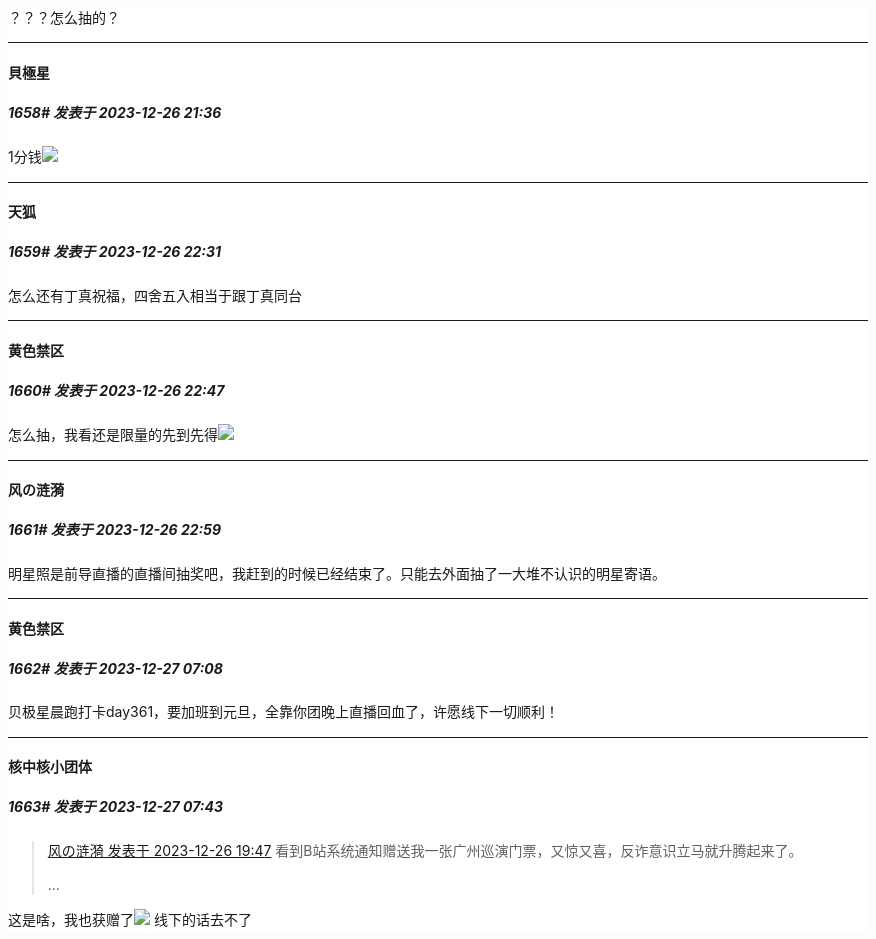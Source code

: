 ？？？怎么抽的？


*****

####  貝極星  
##### 1658#       发表于 2023-12-26 21:36

1分钱<img src="https://static.saraba1st.com/image/smiley/face2017/001.png" referrerpolicy="no-referrer">


*****

####  天狐  
##### 1659#       发表于 2023-12-26 22:31

怎么还有丁真祝福，四舍五入相当于跟丁真同台


*****

####  黄色禁区  
##### 1660#       发表于 2023-12-26 22:47

怎么抽，我看还是限量的先到先得<img src="https://static.saraba1st.com/image/smiley/face2017/067.png" referrerpolicy="no-referrer">


*****

####  风の涟漪  
##### 1661#       发表于 2023-12-26 22:59

明星照是前导直播的直播间抽奖吧，我赶到的时候已经结束了。只能去外面抽了一大堆不认识的明星寄语。


*****

####  黄色禁区  
##### 1662#       发表于 2023-12-27 07:08

贝极星晨跑打卡day361，要加班到元旦，全靠你团晚上直播回血了，许愿线下一切顺利！


*****

####  核中核小团体  
##### 1663#       发表于 2023-12-27 07:43

<blockquote><a href="httphttps://bbs.saraba1st.com/2b/forum.php?mod=redirect&amp;goto=findpost&amp;pid=63448426&amp;ptid=2163917" target="_blank">风の涟漪 发表于 2023-12-26 19:47</a>
看到B站系统通知赠送我一张广州巡演门票，又惊又喜，反诈意识立马就升腾起来了。  

 ...</blockquote>
这是啥，我也获赠了<img src="https://static.saraba1st.com/image/smiley/face2017/002.png" referrerpolicy="no-referrer">
线下的话去不了

